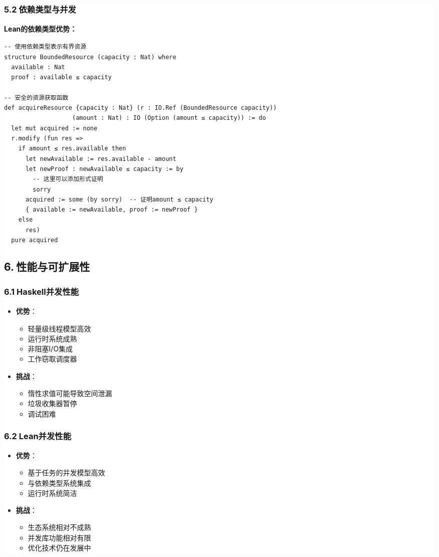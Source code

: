 ### 5.2 依赖类型与并发

**Lean的依赖类型优势：**

```lean
-- 使用依赖类型表示有界资源
structure BoundedResource (capacity : Nat) where
  available : Nat
  proof : available ≤ capacity

-- 安全的资源获取函数
def acquireResource {capacity : Nat} (r : IO.Ref (BoundedResource capacity)) 
                   (amount : Nat) : IO (Option (amount ≤ capacity)) := do
  let mut acquired := none
  r.modify (fun res => 
    if amount ≤ res.available then
      let newAvailable := res.available - amount
      let newProof : newAvailable ≤ capacity := by
        -- 这里可以添加形式证明
        sorry
      acquired := some (by sorry)  -- 证明amount ≤ capacity
      { available := newAvailable, proof := newProof }
    else
      res)
  pure acquired
```

## 6. 性能与可扩展性

### 6.1 Haskell并发性能

- **优势**：
  - 轻量级线程模型高效
  - 运行时系统成熟
  - 非阻塞I/O集成
  - 工作窃取调度器

- **挑战**：
  - 惰性求值可能导致空间泄漏
  - 垃圾收集器暂停
  - 调试困难

### 6.2 Lean并发性能

- **优势**：
  - 基于任务的并发模型高效
  - 与依赖类型系统集成
  - 运行时系统简洁

- **挑战**：
  - 生态系统相对不成熟
  - 并发库功能相对有限
  - 优化技术仍在发展中
